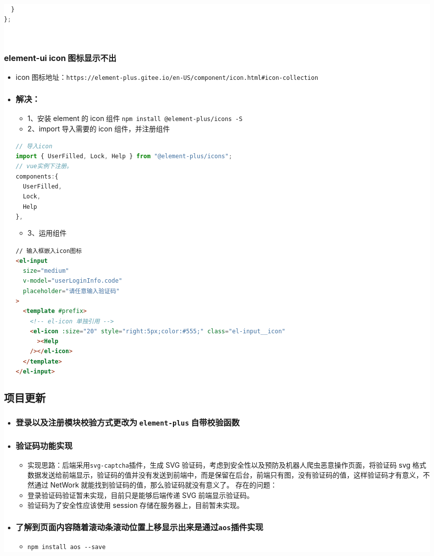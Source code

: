   ```js
    }
  };
  ```

&emsp;

### element-ui icon 图标显示不出

- icon 图标地址：`https://element-plus.gitee.io/en-US/component/icon.html#icon-collection`
- ### 解决：

  - 1、安装 element 的 icon 组件
    `npm install @element-plus/icons -S`
  - 2、import 导入需要的 icon 组件，并注册组件

  ```js
  // 导入icon
  import { UserFilled, Lock, Help } from "@element-plus/icons";
  // vue实例下注册。
  components:{
    UserFilled,
    Lock,
    Help
  },
  ```

  - 3、运用组件

  ```html
  // 输入框嵌入icon图标
  <el-input
    size="medium"
    v-model="userLoginInfo.code"
    placeholder="请任意输入验证码"
  >
    <template #prefix>
      <!-- el-icon 单独引用 -->
      <el-icon :size="20" style="right:5px;color:#555;" class="el-input__icon"
        ><Help
      /></el-icon>
    </template>
  </el-input>
  ```

## 项目更新

- ### 登录以及注册模块校验方式更改为 `element-plus` 自带校验函数
- ### 验证码功能实现
  - 实现思路：后端采用`svg-captcha`插件，生成 SVG 验证码，考虑到安全性以及预防及机器人爬虫恶意操作页面，将验证码 svg 格式数据发送给前端显示，验证码的值并没有发送到前端中，而是保留在后台，前端只有图，没有验证码的值，这样验证码才有意义，不然通过 NetWork 就能找到验证码的值，那么验证码就没有意义了。
    存在的问题：
  - 登录验证码验证暂未实现，目前只是能够后端传递 SVG 前端显示验证码。
  - 验证码为了安全性应该使用 session 存储在服务器上，目前暂未实现。
- ### 了解到页面内容随着滚动条滚动位置上移显示出来是通过`aos`插件实现
  - `npm install aos --save`
